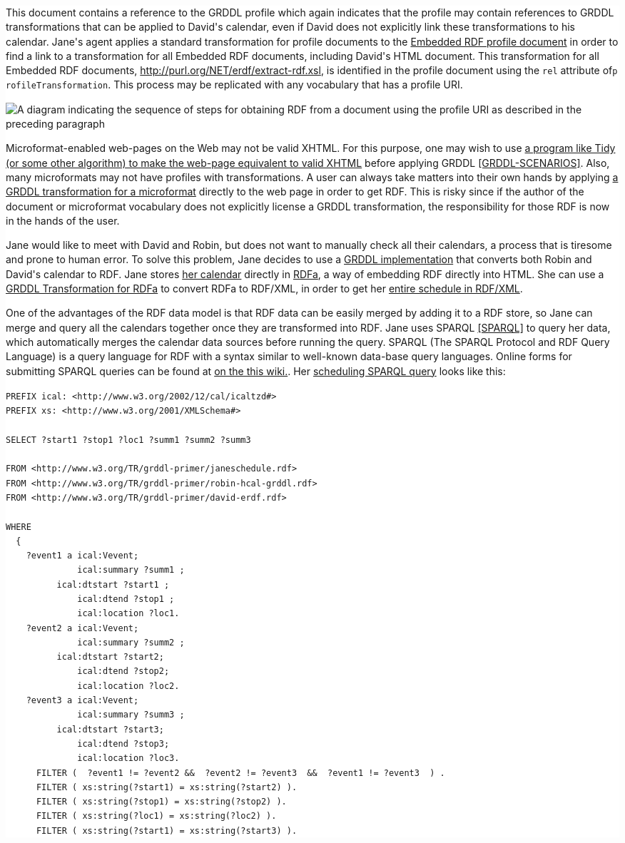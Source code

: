 
This document contains a reference to the GRDDL profile which again indicates that the profile may contain references to GRDDL transformations that can be applied to David's calendar, even if David does not explicitly link these transformations to his calendar. Jane's agent applies a standard transformation for profile documents to the [Embedded RDF profile document](http://purl.org/NET/erdf/profile) in order to find a link to a transformation for all Embedded RDF documents, including David's HTML document. This transformation for all Embedded RDF documents, <http://purl.org/NET/erdf/extract-rdf.xsl>, is identified in the profile document using the `rel` attribute of`profileTransformation`. This process may be replicated with any vocabulary that has a profile URI.

<img src="embeddedRDF.png" alt="A diagram indicating the sequence of steps for obtaining RDF from a document using the profile URI as described in the preceding paragraph" width="890" height="308" />

Microformat-enabled web-pages on the Web may not be valid XHTML. For this purpose, one may wish to use [a program like Tidy (or some other algorithm) to make the web-page equivalent to valid XHTML](http://www.w3.org/TR/grddl-scenarios/#html_tidy_use_case) before applying GRDDL [\[GRDDL-SCENARIOS\]](#GRDDL-SCENARIOS). Also, many microformats may not have profiles with transformations. A user can always take matters into their own hands by applying [a GRDDL transformation for a microformat](http://esw.w3.org/topic/CustomRdfDialects) directly to the web page in order to get RDF. This is risky since if the author of the document or microformat vocabulary does not explicitly license a GRDDL transformation, the responsibility for those RDF is now in the hands of the user.

Jane would like to meet with David and Robin, but does not want to manually check all their calendars, a process that is tiresome and prone to human error. To solve this problem, Jane decides to use a [GRDDL implementation](http://www.w3.org/2004/01/rdxh/spec#implExp) that converts both Robin and David's calendar to RDF. Jane stores [her calendar](janeschedule.html) directly in [RDFa](#RDFA), a way of embedding RDF directly into HTML. She can use a [GRDDL Transformation for RDFa](RDFa2RDFXML.xsl) to convert RDFa to RDF/XML, in order to get her [entire schedule in RDF/XML](janeschedule.rdf).

One of the advantages of the RDF data model is that RDF data can be easily merged by adding it to a RDF store, so Jane can merge and query all the calendars together once they are transformed into RDF. Jane uses SPARQL [\[SPARQL\]](#SPARQL) to query her data, which automatically merges the calendar data sources before running the query. SPARQL (The SPARQL Protocol and RDF Query Language) is a query language for RDF with a syntax similar to well-known data-base query languages. Online forms for submitting SPARQL queries can be found at [on the this wiki.](http://esw.w3.org/topic/SparqlEndpoints). Her [scheduling SPARQL query](schedulequery.rq) looks like this:

    PREFIX ical: <http://www.w3.org/2002/12/cal/icaltzd#>
    PREFIX xs: <http://www.w3.org/2001/XMLSchema#>

    SELECT ?start1 ?stop1 ?loc1 ?summ1 ?summ2 ?summ3

    FROM <http://www.w3.org/TR/grddl-primer/janeschedule.rdf>
    FROM <http://www.w3.org/TR/grddl-primer/robin-hcal-grddl.rdf>
    FROM <http://www.w3.org/TR/grddl-primer/david-erdf.rdf>

    WHERE
      { 
        ?event1 a ical:Vevent;
                  ical:summary ?summ1 ;
              ical:dtstart ?start1 ;
                  ical:dtend ?stop1 ;
                  ical:location ?loc1.
        ?event2 a ical:Vevent;
                  ical:summary ?summ2 ;
              ical:dtstart ?start2;
                  ical:dtend ?stop2;
                  ical:location ?loc2.
        ?event3 a ical:Vevent;
                  ical:summary ?summ3 ;
              ical:dtstart ?start3;
                  ical:dtend ?stop3;
                  ical:location ?loc3.
          FILTER (  ?event1 != ?event2 &&  ?event2 != ?event3  &&  ?event1 != ?event3  ) .
          FILTER ( xs:string(?start1) = xs:string(?start2) ).
          FILTER ( xs:string(?stop1) = xs:string(?stop2) ).
          FILTER ( xs:string(?loc1) = xs:string(?loc2) ).
          FILTER ( xs:string(?start1) = xs:string(?start3) ).